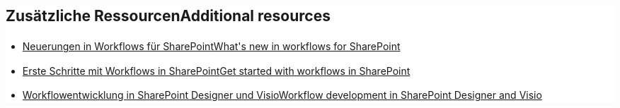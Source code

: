     
    

## <a name="additional-resources"></a><span data-ttu-id="ef8ca-284">Zusätzliche Ressourcen</span><span class="sxs-lookup"><span data-stu-id="ef8ca-284">Additional resources</span></span>
<span data-ttu-id="ef8ca-285"><a name="bk_addresources"> </a></span><span class="sxs-lookup"><span data-stu-id="ef8ca-285"></span></span>


-  [<span data-ttu-id="ef8ca-286">Neuerungen in Workflows für SharePoint</span><span class="sxs-lookup"><span data-stu-id="ef8ca-286">What's new in workflows for SharePoint</span></span>](what-s-new-in-workflows-for-sharepoint.md)
    
  
-  [<span data-ttu-id="ef8ca-287">Erste Schritte mit Workflows in SharePoint</span><span class="sxs-lookup"><span data-stu-id="ef8ca-287">Get started with workflows in SharePoint</span></span>](get-started-with-workflows-in-sharepoint.md)
    
  
-  [<span data-ttu-id="ef8ca-288">Workflowentwicklung in SharePoint Designer und Visio</span><span class="sxs-lookup"><span data-stu-id="ef8ca-288">Workflow development in SharePoint Designer and Visio</span></span>](workflow-development-in-sharepoint-designer-and-visio.md)
    
  

  
    
    

